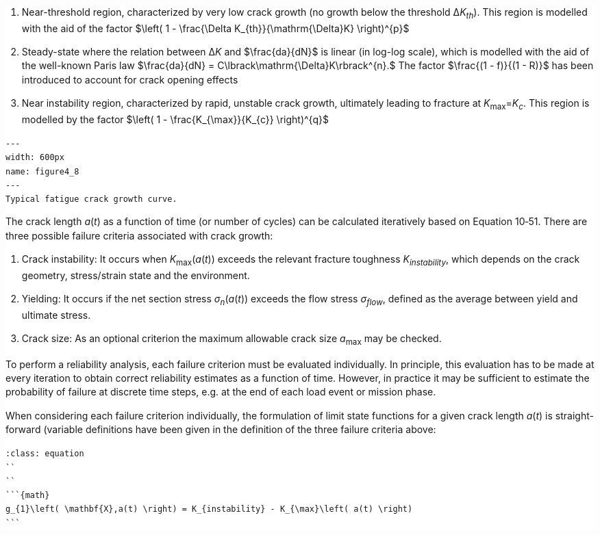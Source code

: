 1.  Near-threshold region, characterized by very low crack growth (no
    growth below the threshold $\mathrm{\Delta}K_{th}$). This region is
    modelled with the aid of the factor
    $\left( 1 - \frac{\Delta K_{th}}{\mathrm{\Delta}K} \right)^{p}$

2.  Steady-state where the relation between $\mathrm{\Delta}K$ and
    $\frac{da}{dN}$ is linear (in log-log scale), which is modelled with
    the aid of the well-known Paris law
    $\frac{da}{dN} = C\lbrack\mathrm{\Delta}K\rbrack^{n}.$ The factor
    $\frac{(1 - f)}{(1 - R)}$ has been introduced to account for crack
    opening effects

3.  Near instability region, characterized by rapid, unstable crack
    growth, ultimately leading to fracture at $K_{\max}$=$K_{c}$. This
    region is modelled by the factor
    $\left( 1 - \frac{K_{\max}}{K_{c}} \right)^{q}$

```{figure} ../../pictures/figure4_10.png
---
width: 600px
name: figure4_8
---
Typical fatigue crack growth curve.
```

The crack length $a(t)$ as a function of time (or number of cycles) can
be calculated iteratively based on Equation 10‑51. There are three
possible failure criteria associated with crack growth:

1.  Crack instability: It occurs when $K_{\max}\left( a(t) \right)$
    exceeds the relevant fracture toughness $K_{instability}$, which
    depends on the crack geometry, stress/strain state and the
    environment.

2.  Yielding: It occurs if the net section stress
    $\sigma_{n}\left( a(t) \right)$ exceeds the flow stress
    $\sigma_{flow}$, defined as the average between yield and ultimate
    stress.

3.  Crack size: As an optional criterion the maximum allowable crack
    size $a_{\max}$ may be checked.

To perform a reliability analysis, each failure criterion must be
evaluated individually. In principle, this evaluation has to be made at
every iteration to obtain correct reliability estimates as a function of
time. However, in practice it may be sufficient to estimate the
probability of failure at discrete time steps, e.g. at the end of each
load event or mission phase.

When considering each failure criterion individually, the formulation of
limit state functions for a given crack length $a(t)$ is
straight-forward (variable definitions have been given in the definition
of the three failure criteria above:

````{admonition} Equation 4.52
:class: equation
``
``  
```{math}
g_{1}\left( \mathbf{X},a(t) \right) = K_{instability} - K_{\max}\left( a(t) \right)
```
````
